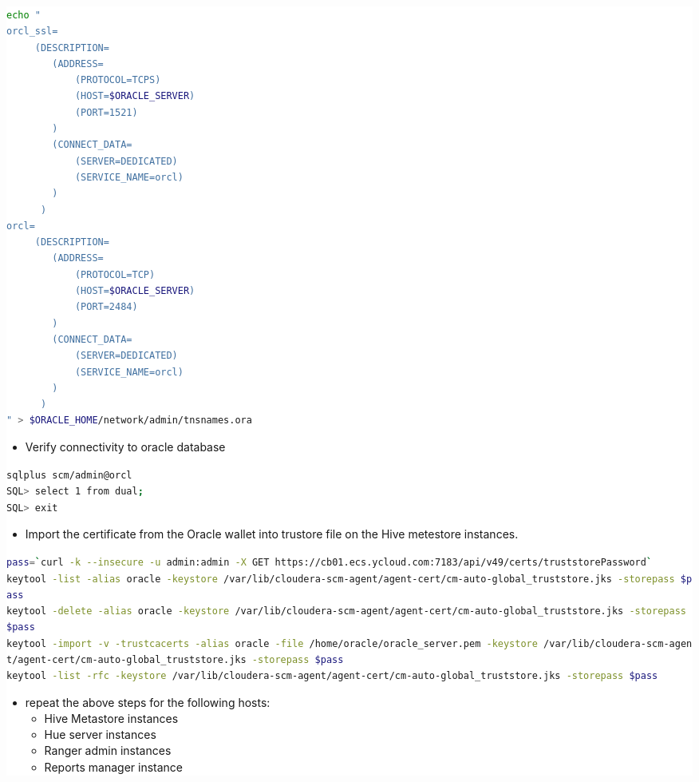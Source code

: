 ```bash
echo "
orcl_ssl=
     (DESCRIPTION=
        (ADDRESS=
            (PROTOCOL=TCPS)
            (HOST=$ORACLE_SERVER)
            (PORT=1521)
        )
        (CONNECT_DATA=
            (SERVER=DEDICATED)
            (SERVICE_NAME=orcl)
        )
      )
orcl=
     (DESCRIPTION=
        (ADDRESS=
            (PROTOCOL=TCP)
            (HOST=$ORACLE_SERVER)
            (PORT=2484)
        )
        (CONNECT_DATA=
            (SERVER=DEDICATED)
            (SERVICE_NAME=orcl)
        )
      )
" > $ORACLE_HOME/network/admin/tnsnames.ora
```

- Verify connectivity to oracle database

```bash
sqlplus scm/admin@orcl
SQL> select 1 from dual;
SQL> exit
```

- Import the certificate from the Oracle wallet into trustore file on the Hive metestore instances. 

```bash
pass=`curl -k --insecure -u admin:admin -X GET https://cb01.ecs.ycloud.com:7183/api/v49/certs/truststorePassword`
keytool -list -alias oracle -keystore /var/lib/cloudera-scm-agent/agent-cert/cm-auto-global_truststore.jks -storepass $pass
keytool -delete -alias oracle -keystore /var/lib/cloudera-scm-agent/agent-cert/cm-auto-global_truststore.jks -storepass $pass
keytool -import -v -trustcacerts -alias oracle -file /home/oracle/oracle_server.pem -keystore /var/lib/cloudera-scm-agent/agent-cert/cm-auto-global_truststore.jks -storepass $pass
keytool -list -rfc -keystore /var/lib/cloudera-scm-agent/agent-cert/cm-auto-global_truststore.jks -storepass $pass
```

- repeat the above steps for the following hosts:
    - Hive Metastore instances
    - Hue server instances
    - Ranger admin instances
    - Reports manager instance
